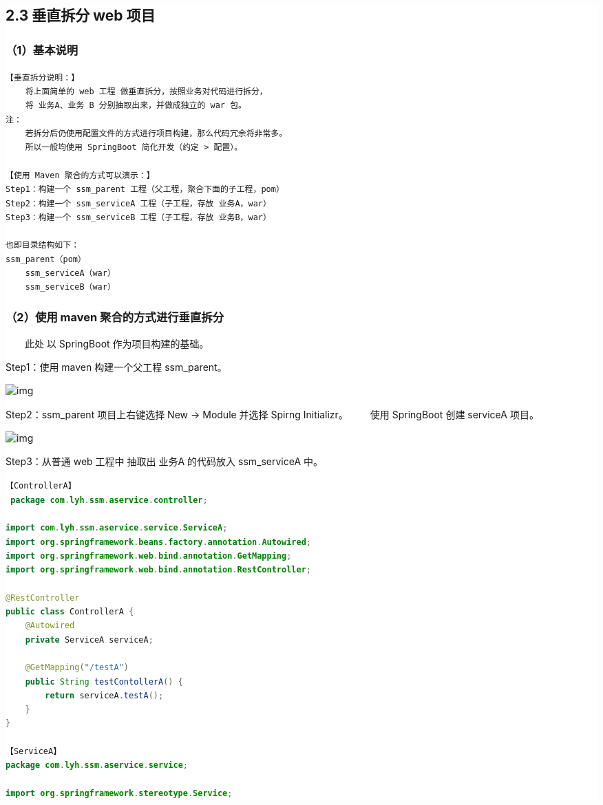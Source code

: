 ## 2.3 垂直拆分 web 项目

### （1）基本说明

```
【垂直拆分说明：】
    将上面简单的 web 工程 做垂直拆分，按照业务对代码进行拆分，
    将 业务A、业务 B 分别抽取出来，并做成独立的 war 包。
注：
    若拆分后仍使用配置文件的方式进行项目构建，那么代码冗余将非常多。
    所以一般均使用 SpringBoot 简化开发（约定 > 配置）。
    
【使用 Maven 聚合的方式可以演示：】
Step1：构建一个 ssm_parent 工程（父工程，聚合下面的子工程，pom）
Step2：构建一个 ssm_serviceA 工程（子工程，存放 业务A，war）
Step3：构建一个 ssm_serviceB 工程（子工程，存放 业务B，war）

也即目录结构如下：
ssm_parent（pom）
    ssm_serviceA（war）
    ssm_serviceB（war）
```

### （2）使用 maven 聚合的方式进行垂直拆分

　　此处 以 SpringBoot 作为项目构建的基础。

Step1：使用 maven 构建一个父工程 ssm_parent。

![img](https://img2020.cnblogs.com/blog/1688578/202012/1688578-20201208210411604-795898296.png)

 

Step2：ssm_parent 项目上右键选择 New -> Module 并选择 Spirng Initializr。
　　使用 SpringBoot 创建 serviceA 项目。 

![img](https://img2020.cnblogs.com/blog/1688578/202012/1688578-20201208210430587-714458339.png)

 

Step3：从普通 web 工程中 抽取出 业务A 的代码放入 ssm_serviceA 中。

```java
【ControllerA】
 package com.lyh.ssm.aservice.controller;

import com.lyh.ssm.aservice.service.ServiceA;
import org.springframework.beans.factory.annotation.Autowired;
import org.springframework.web.bind.annotation.GetMapping;
import org.springframework.web.bind.annotation.RestController;

@RestController
public class ControllerA {
    @Autowired
    private ServiceA serviceA;

    @GetMapping("/testA")
    public String testContollerA() {
        return serviceA.testA();
    }
} 

【ServiceA】
package com.lyh.ssm.aservice.service;

import org.springframework.stereotype.Service;

```